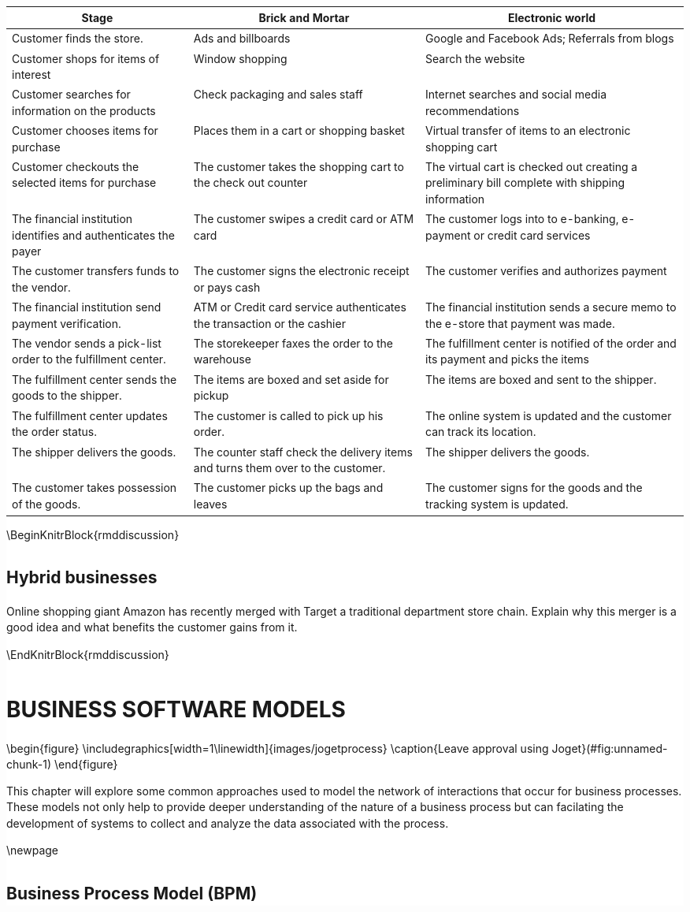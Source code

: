 | Stage | Brick and Mortar | Electronic world |
|-------|------------------|------------------|
|Customer finds the store. | Ads and billboards | Google and Facebook Ads; Referrals from blogs |
|Customer shops for items of interest | Window shopping | Search the website |
|Customer searches for information on the products| Check packaging and sales staff | Internet searches and social media recommendations |
|Customer chooses items for purchase | Places them in a cart or shopping basket | Virtual transfer of items to an electronic shopping cart |
|Customer checkouts the selected items for purchase | The customer takes the shopping cart to the check out counter | The virtual cart is checked out creating a preliminary bill complete with shipping information |
|The financial institution identifies and authenticates the payer|The customer swipes a credit card or ATM card|The customer logs into to e-banking, e-payment or credit card services|
|The customer transfers funds to the vendor.| The customer signs the electronic receipt or pays cash|The customer verifies and authorizes payment|
|The financial institution send payment verification.|ATM or Credit card service authenticates the transaction or the cashier |The financial institution sends a secure memo to the e-store that payment was made.|
|The vendor sends a pick-list order to the fulfillment center.|The storekeeper faxes the order to the warehouse | The fulfillment center is notified of the order and its payment and picks the items|
|The fulfillment center sends the goods to the shipper.|The items are boxed and set aside for pickup|The items are boxed and sent to the shipper.|
|The fulfillment center updates the order status.|The customer is called to pick up his order.| The online system is updated and the customer can track its location.|
|The shipper delivers the goods.|The counter staff check the delivery items and turns them over to the customer.|The shipper delivers the goods.|
|The customer takes possession of the goods.|The customer picks up the bags and leaves|The customer signs for the goods and the tracking system is updated.|


\BeginKnitrBlock{rmddiscussion}<div class="rmddiscussion">
## Hybrid businesses

Online shopping giant Amazon has recently merged with Target a traditional department store chain. Explain why this merger is a good idea and what benefits the customer gains from it.
</div>\EndKnitrBlock{rmddiscussion}




# BUSINESS SOFTWARE MODELS

\begin{figure}
\includegraphics[width=1\linewidth]{images/jogetprocess} \caption{Leave approval using Joget}(\#fig:unnamed-chunk-1)
\end{figure}


This chapter will explore some common approaches used to model the network of interactions that occur for business processes. These models not only help to provide deeper understanding of the nature of a business process but can facilating the development of systems to collect and analyze the data associated with the process.

\newpage

## Business Process Model (BPM)


[^Fedena]: The Fedena source code can be found online at  https://github.com/projectfedena/fedena